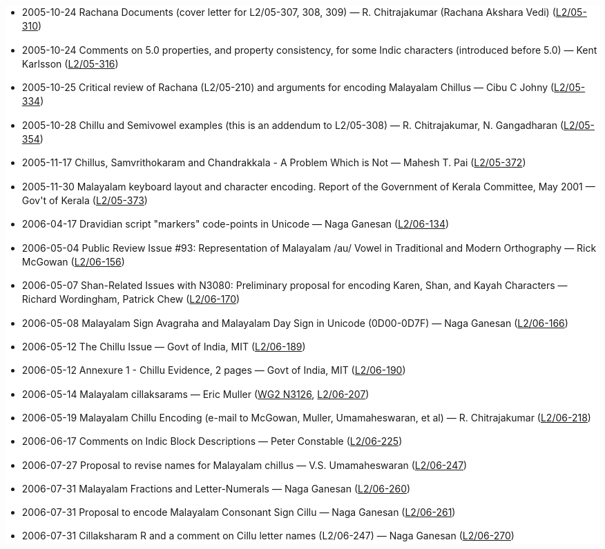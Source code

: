 - 2005-10-24 Rachana Documents (cover letter for L2/05-307, 308, 309) — R. Chitrajakumar (Rachana Akshara Vedi) ([L2/05-310](http://www.unicode.org/cgi-bin/GetMatchingDocs.pl?L2/05-310))

- 2005-10-24 Comments on 5.0 properties, and property consistency, for some Indic characters (introduced before 5.0) — Kent Karlsson ([L2/05-316](http://www.unicode.org/cgi-bin/GetMatchingDocs.pl?L2/05-316))

- 2005-10-25 Critical review of Rachana (L2/05-210) and arguments for encoding Malayalam Chillus — Cibu C Johny ([L2/05-334](http://www.unicode.org/cgi-bin/GetMatchingDocs.pl?L2/05-334))

- 2005-10-28 Chillu and Semivowel examples (this is an addendum to L2/05-308) — R. Chitrajakumar, N. Gangadharan ([L2/05-354](http://www.unicode.org/cgi-bin/GetMatchingDocs.pl?L2/05-354))

- 2005-11-17 Chillus, Samvrithokaram and Chandrakkala - A Problem Which is Not — Mahesh T. Pai ([L2/05-372](http://www.unicode.org/cgi-bin/GetMatchingDocs.pl?L2/05-372))

- 2005-11-30 Malayalam keyboard layout and character encoding. Report of the Government of Kerala Committee, May 2001 — Gov't of Kerala ([L2/05-373](http://www.unicode.org/cgi-bin/GetMatchingDocs.pl?L2/05-373))

- 2006-04-17 Dravidian script "markers" code-points in Unicode — Naga Ganesan ([L2/06-134](http://www.unicode.org/cgi-bin/GetMatchingDocs.pl?L2/06-134))

- 2006-05-04 Public Review Issue #93: Representation of Malayalam /au/ Vowel in Traditional and Modern Orthography — Rick McGowan ([L2/06-156](http://www.unicode.org/cgi-bin/GetMatchingDocs.pl?L2/06-156))

- 2006-05-07 Shan-Related Issues with N3080: Preliminary proposal for encoding Karen, Shan, and Kayah Characters — Richard Wordingham, Patrick Chew ([L2/06-170](http://www.unicode.org/cgi-bin/GetMatchingDocs.pl?L2/06-170))

- 2006-05-08 Malayalam Sign Avagraha and Malayalam Day Sign in Unicode (0D00-0D7F) — Naga Ganesan ([L2/06-166](http://www.unicode.org/cgi-bin/GetMatchingDocs.pl?L2/06-166))

- 2006-05-12 The Chillu Issue — Govt of India, MIT ([L2/06-189](http://www.unicode.org/cgi-bin/GetMatchingDocs.pl?L2/06-189))

- 2006-05-12 Annexure 1 - Chillu Evidence, 2 pages — Govt of India, MIT ([L2/06-190](http://www.unicode.org/cgi-bin/GetMatchingDocs.pl?L2/06-190))

- 2006-05-14 Malayalam cillaksarams — Eric Muller ([WG2 N3126](https://www.unicode.org/wg2/docs/n3126.pdf), [L2/06-207](http://www.unicode.org/cgi-bin/GetMatchingDocs.pl?L2/06-207))

- 2006-05-19 Malayalam Chillu Encoding (e-mail to McGowan, Muller, Umamaheswaran, et al) — R. Chitrajakumar ([L2/06-218](http://www.unicode.org/cgi-bin/GetMatchingDocs.pl?L2/06-218))

- 2006-06-17 Comments on Indic Block Descriptions — Peter Constable ([L2/06-225](http://www.unicode.org/cgi-bin/GetMatchingDocs.pl?L2/06-225))

- 2006-07-27 Proposal to revise names for Malayalam chillus — V.S. Umamaheswaran ([L2/06-247](http://www.unicode.org/cgi-bin/GetMatchingDocs.pl?L2/06-247))

- 2006-07-31 Malayalam Fractions and Letter-Numerals — Naga Ganesan ([L2/06-260](http://www.unicode.org/cgi-bin/GetMatchingDocs.pl?L2/06-260))

- 2006-07-31 Proposal to encode Malayalam Consonant Sign Cillu — Naga Ganesan ([L2/06-261](http://www.unicode.org/cgi-bin/GetMatchingDocs.pl?L2/06-261))

- 2006-07-31 Cillaksharam R and a comment on Cillu letter names (L2/06-247) — Naga Ganesan ([L2/06-270](http://www.unicode.org/cgi-bin/GetMatchingDocs.pl?L2/06-270))
